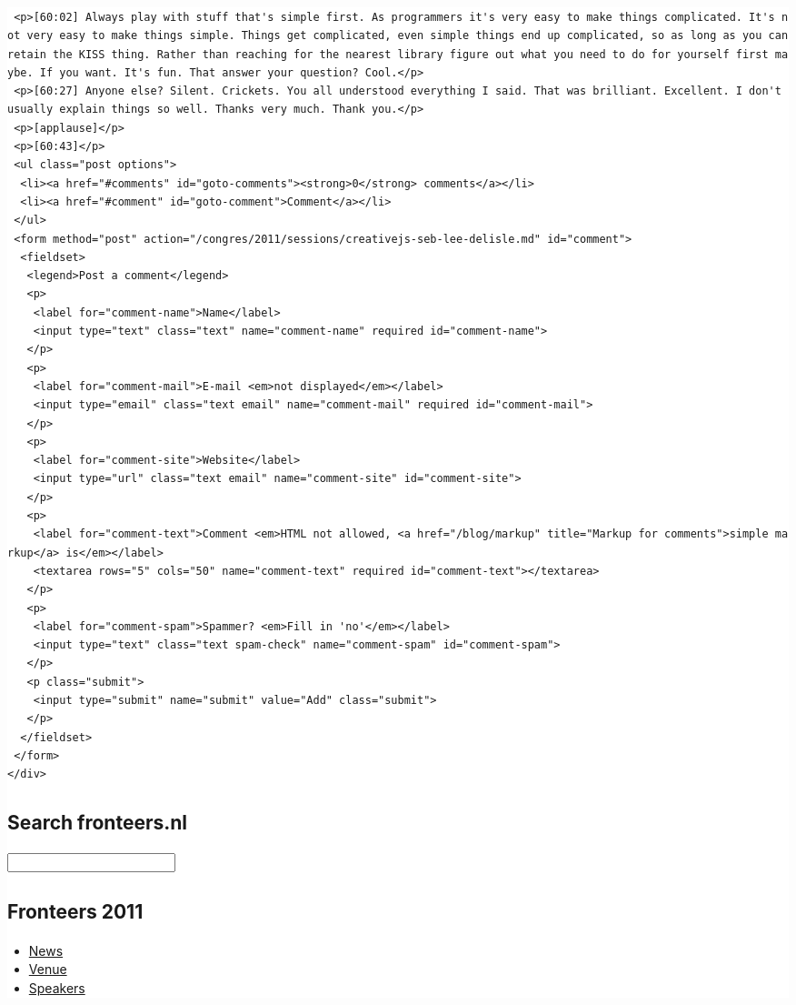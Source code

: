     <p>[60:02] Always play with stuff that's simple first. As programmers it's very easy to make things complicated. It's not very easy to make things simple. Things get complicated, even simple things end up complicated, so as long as you can retain the KISS thing. Rather than reaching for the nearest library figure out what you need to do for yourself first maybe. If you want. It's fun. That answer your question? Cool.</p>
     <p>[60:27] Anyone else? Silent. Crickets. You all understood everything I said. That was brilliant. Excellent. I don't usually explain things so well. Thanks very much. Thank you.</p>
     <p>[applause]</p>
     <p>[60:43]</p>
     <ul class="post options">
      <li><a href="#comments" id="goto-comments"><strong>0</strong> comments</a></li>
      <li><a href="#comment" id="goto-comment">Comment</a></li>
     </ul>
     <form method="post" action="/congres/2011/sessions/creativejs-seb-lee-delisle.md" id="comment">
      <fieldset>
       <legend>Post a comment</legend>
       <p>
        <label for="comment-name">Name</label>
        <input type="text" class="text" name="comment-name" required id="comment-name">
       </p>
       <p>
        <label for="comment-mail">E-mail <em>not displayed</em></label>
        <input type="email" class="text email" name="comment-mail" required id="comment-mail">
       </p>
       <p>
        <label for="comment-site">Website</label>
        <input type="url" class="text email" name="comment-site" id="comment-site">
       </p>
       <p>
        <label for="comment-text">Comment <em>HTML not allowed, <a href="/blog/markup" title="Markup for comments">simple markup</a> is</em></label>
        <textarea rows="5" cols="50" name="comment-text" required id="comment-text"></textarea>
       </p>
       <p>
        <label for="comment-spam">Spammer? <em>Fill in 'no'</em></label>
        <input type="text" class="text spam-check" name="comment-spam" id="comment-spam">
       </p>
       <p class="submit">
        <input type="submit" name="submit" value="Add" class="submit">
       </p>
      </fieldset>
     </form>
    </div>
   </div>
   <div id="submenu">
    <div>
     <form method="get" action="//www.google.com/search" lang="en">
      <h2><label for="q">Search fronteers.nl</label></h2>
      <p>
       <input name="q" id="q" type="search">
       <input type="hidden" name="sitesearch" value="fronteers.nl">
       <input type="hidden" name="ie" value="UTF-8">
       <input type="hidden" name="oe" value="UTF-8">
       <input type="hidden" name="hl" value="en">
      </p>
     </form>
    </div>
    <div id="conference-menu" lang="en">
     <h2>Fronteers 2011</h2>
     <ul>
      <li><a href="/congres/2011/news" title="Fronteers 2011 news">News</a></li>
      <li><a href="/congres/2011/venue" title="Fronteers 2011 venue">Venue</a></li>
      <li><a href="/congres/2011/speakers" title="Fronteers 2011 speakers">Speakers</a></li>